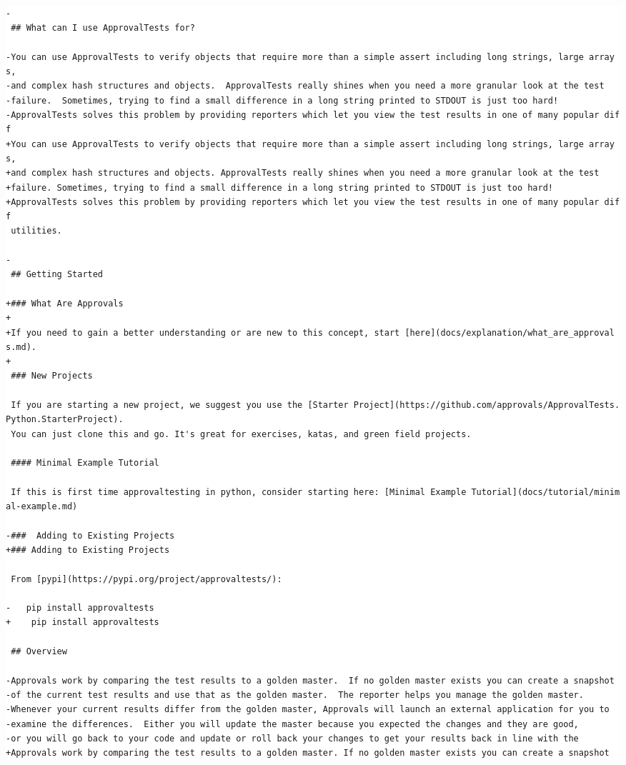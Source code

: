 ```
-
 ## What can I use ApprovalTests for?
 
-You can use ApprovalTests to verify objects that require more than a simple assert including long strings, large arrays, 
-and complex hash structures and objects.  ApprovalTests really shines when you need a more granular look at the test 
-failure.  Sometimes, trying to find a small difference in a long string printed to STDOUT is just too hard!  
-ApprovalTests solves this problem by providing reporters which let you view the test results in one of many popular diff 
+You can use ApprovalTests to verify objects that require more than a simple assert including long strings, large arrays,
+and complex hash structures and objects. ApprovalTests really shines when you need a more granular look at the test
+failure. Sometimes, trying to find a small difference in a long string printed to STDOUT is just too hard!  
+ApprovalTests solves this problem by providing reporters which let you view the test results in one of many popular diff
 utilities.
 
-
 ## Getting Started
 
+### What Are Approvals
+
+If you need to gain a better understanding or are new to this concept, start [here](docs/explanation/what_are_approvals.md).
+
 ### New Projects
 
 If you are starting a new project, we suggest you use the [Starter Project](https://github.com/approvals/ApprovalTests.Python.StarterProject).
 You can just clone this and go. It's great for exercises, katas, and green field projects.
 
 #### Minimal Example Tutorial
 
 If this is first time approvaltesting in python, consider starting here: [Minimal Example Tutorial](docs/tutorial/minimal-example.md)
 
-###  Adding to Existing Projects 
+### Adding to Existing Projects
 
 From [pypi](https://pypi.org/project/approvaltests/):
 
-	pip install approvaltests
+    pip install approvaltests
 
 ## Overview
 
-Approvals work by comparing the test results to a golden master.  If no golden master exists you can create a snapshot 
-of the current test results and use that as the golden master.  The reporter helps you manage the golden master.  
-Whenever your current results differ from the golden master, Approvals will launch an external application for you to 
-examine the differences.  Either you will update the master because you expected the changes and they are good,
-or you will go back to your code and update or roll back your changes to get your results back in line with the 
+Approvals work by comparing the test results to a golden master. If no golden master exists you can create a snapshot
```